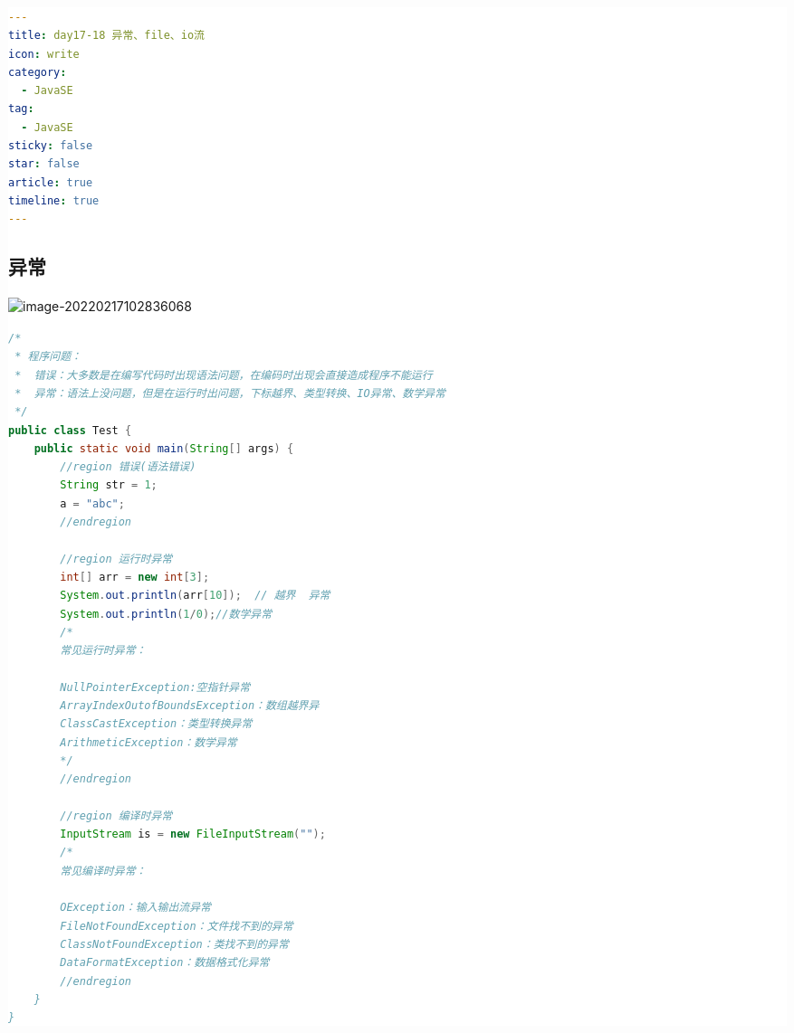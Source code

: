 ```yaml
---
title: day17-18 异常、file、io流
icon: write
category:
  - JavaSE
tag:
  - JavaSE
sticky: false
star: false
article: true
timeline: true
---
```

## 异常

![image-20220217102836068](https://markdown-1308523627.cos.ap-chengdu.myqcloud.com/typora/image-20220217102836068.png)

```java
/*
 * 程序问题：
 * 	错误：大多数是在编写代码时出现语法问题，在编码时出现会直接造成程序不能运行
 * 	异常：语法上没问题，但是在运行时出问题，下标越界、类型转换、IO异常、数学异常
 */
public class Test {
	public static void main(String[] args) {
		//region 错误(语法错误)
		String str = 1;
		a = "abc";
        //endregion
		
		//region 运行时异常
		int[] arr = new int[3];
		System.out.println(arr[10]);  // 越界  异常
		System.out.println(1/0);//数学异常
        /*
        常见运行时异常：
       
        NullPointerException:空指针异常
        ArrayIndexOutofBoundsException：数组越界异
        ClassCastException：类型转换异常
        ArithmeticException：数学异常
        */
        //endregion
		
		//region 编译时异常
		InputStream is = new FileInputStream("");
        /*
        常见编译时异常：
        
        OException：输入输出流异常
        FileNotFoundException：文件找不到的异常
        ClassNotFoundException：类找不到的异常
        DataFormatException：数据格式化异常
		//endregion
	}
}
```

